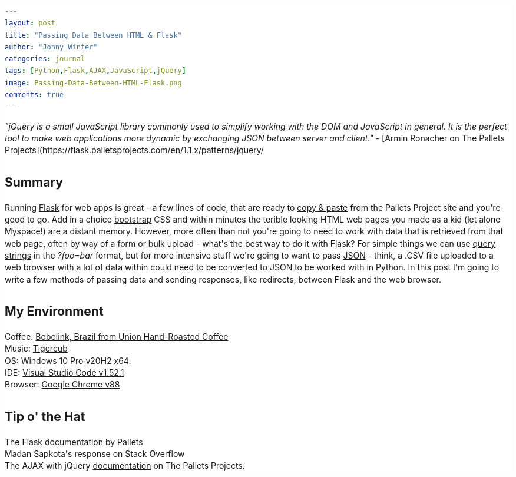 ```yaml
---
layout: post
title: "Passing Data Between HTML & Flask"
author: "Jonny Winter"
categories: journal
tags: [Python,Flask,AJAX,JavaScript,jQuery]
image: Passing-Data-Between-HTML-Flask.png
comments: true
---
```


*"jQuery is a small JavaScript library commonly used to simplify working with the DOM and JavaScript in general. It is the perfect tool to make web applications more dynamic by exchanging JSON between server and client."* - [Armin Ronacher on The Pallets Projects](https://flask.palletsprojects.com/en/1.1.x/patterns/jquery/

## Summary

Running [Flask](https://flask.palletsprojects.com/) for web apps is great - a few lines of code, that are ready to [copy & paste](https://palletsprojects.com/p/flask/) from the Pallets Project site and you're good to go. Add in a choice [bootstrap](https://getbootstrap.com/) CSS and within minutes the terible looking HTML web pages you made as a kid (let alone Myspace!) are a distant memory. However, more often than not you're going to need to work with data that is retrieved from that web page, often by way of a form or bulk upload - what's the best way to do it with Flask? For simple things we can use [query strings](https://en.wikipedia.org/wiki/Query_string) in the *?foo=bar* format, but for more intensive stuff we're going to want to pass [JSON](https://www.w3schools.com/whatis/whatis_json.asp) - think, a .CSV file uploaded to a web browser with a lot of data within could need to be converted to JSON to be worked with in Python. In this post I'm going to write a few methods of passing data and sending responses, like redirects, between Flask and the web browser. 

## My Environment

Coffee: [Bobolink, Brazil from Union Hand-Roasted Coffee](https://unionroasted.com/products/bobolink-brazil)
<br>
Music: [Tigercub](https://open.spotify.com/artist/6ekYAO2D1JkI58CF4uRRqw?si=JfKaaMIeR1CWf1JkXyrPrA)
<br>
OS: Windows 10 Pro v20H2 x64. 
<br>
IDE: [Visual Studio Code v1.52.1](https://code.visualstudio.com/)
<br>
Browser: [Google Chrome v88](https://www.google.com/intl/en_uk/chrome/)

## Tip o' the Hat

The [Flask documentation](https://flask.palletsprojects.com/en/1.1.x/) by Pallets
<br>
Madan Sapkota's [response](https://stackoverflow.com/questions/18118627/redirecting-after-ajax-post) on Stack Overflow
<br>
The AJAX with jQuery [documentation](https://flask.palletsprojects.com/en/1.1.x/patterns/jquery/) on The Pallets Projects.
